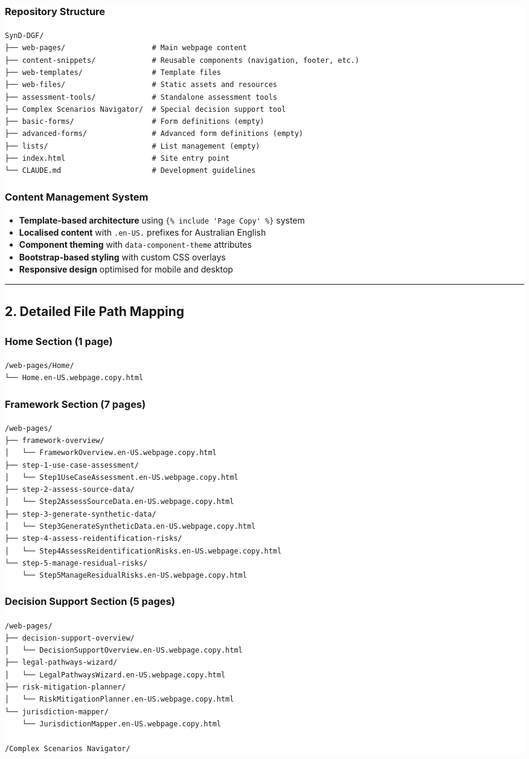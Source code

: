 ### Repository Structure
```
SynD-DGF/
├── web-pages/                    # Main webpage content
├── content-snippets/             # Reusable components (navigation, footer, etc.)
├── web-templates/                # Template files
├── web-files/                    # Static assets and resources
├── assessment-tools/             # Standalone assessment tools
├── Complex Scenarios Navigator/  # Special decision support tool
├── basic-forms/                  # Form definitions (empty)
├── advanced-forms/               # Advanced form definitions (empty)
├── lists/                        # List management (empty)
├── index.html                    # Site entry point
└── CLAUDE.md                     # Development guidelines
```

### Content Management System
- **Template-based architecture** using `{% include 'Page Copy' %}` system
- **Localised content** with `.en-US.` prefixes for Australian English
- **Component theming** with `data-component-theme` attributes
- **Bootstrap-based styling** with custom CSS overlays
- **Responsive design** optimised for mobile and desktop

---

## 2. Detailed File Path Mapping

### Home Section (1 page)
```
/web-pages/Home/
└── Home.en-US.webpage.copy.html
```

### Framework Section (7 pages)
```
/web-pages/
├── framework-overview/
│   └── FrameworkOverview.en-US.webpage.copy.html
├── step-1-use-case-assessment/
│   └── Step1UseCaseAssessment.en-US.webpage.copy.html
├── step-2-assess-source-data/
│   └── Step2AssessSourceData.en-US.webpage.copy.html
├── step-3-generate-synthetic-data/
│   └── Step3GenerateSyntheticData.en-US.webpage.copy.html
├── step-4-assess-reidentification-risks/
│   └── Step4AssessReidentificationRisks.en-US.webpage.copy.html
└── step-5-manage-residual-risks/
    └── Step5ManageResidualRisks.en-US.webpage.copy.html
```

### Decision Support Section (5 pages)
```
/web-pages/
├── decision-support-overview/
│   └── DecisionSupportOverview.en-US.webpage.copy.html
├── legal-pathways-wizard/
│   └── LegalPathwaysWizard.en-US.webpage.copy.html
├── risk-mitigation-planner/
│   └── RiskMitigationPlanner.en-US.webpage.copy.html
└── jurisdiction-mapper/
    └── JurisdictionMapper.en-US.webpage.copy.html

/Complex Scenarios Navigator/
```